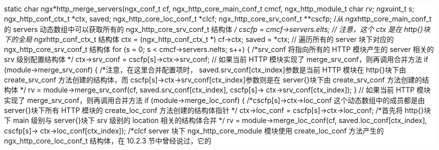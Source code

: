 static char ngx*http_merge_servers(ngx_conf_t cf, ngx_http_core_main_conf_t cmcf, ngx_http_module_t
char *rv;
ngx*uint_t s;
ngx_http_conf_ctx_t *ctx, saved;
ngx_http_core_loc_conf_t *clcf;
ngx_http_core_srv_conf_t \*\*cscfp;
/*从
ngx*http_core_main_conf_t 的
servers 动态数组中可以获取所有的
ngx_http_core_srv_conf_t 结构体
*/
cscfp = cmcf-\>servers.elts;
// 注意，这个
ctx 是在
http{}块下的全局
ngx*http_conf_ctx_t 结构体
ctx = (ngx_http_conf_ctx_t *) cf-\>ctx; saved = *ctx;
// 遍历所有的
server 块下对应的
ngx_http_core_srv_conf_t 结构体
for (s = 0; s \< cmcf-\>servers.nelts; s++) {
/*srv_conf 将指向所有的
HTTP 模块产生的
server 相关的
srv 级别配置结构体
*/
ctx-\>srv_conf = cscfp[s]-\>ctx-\>srv_conf; // 如果当前
HTTP 模块实现了
merge_srv_conf，则再调用合并方法
if (module-\>merge_srv_conf) {
/*注意，在这里合并配置项时，
saved.srv_conf[ctx_index]参数是当前
HTTP 模块在
http{}块下由
create_srv_conf 方法创建的结构体，而
cscfp[s]-\>ctx-\>srv_conf[ctx_index]参数则是在
server{}块下由
create_srv_conf 方法创建的结构体
*/
rv = module-\>merge_srv_conf(cf, saved.srv_conf[ctx_index], cscfp[s]-\> ctx-\>srv_conf[ctx_index]); }
// 如果当前
HTTP 模块实现了
merge_srv_conf，则再调用合并方法
if (module-\>merge_loc_conf) {
/*cscfp[s]-\>ctx-\>loc_conf 这个动态数组中的成员都是由
server{}块下所有
HTTP 模块的
create_loc_conf 方法创建的结构体指针
*/
ctx-\>loc_conf = cscfp[s]-\>ctx-\>loc_conf; /*首先将
http{}块下
main 级别与
server{}块下
srv 级别的
location 相关的结构体合并
*/
rv = module-\>merge_loc_conf(cf, saved.loc_conf[ctx_index], cscfp[s]-\> ctx-\>loc_conf[ctx_index]); /*clcf
server 块下
ngx_http_core_module 模块使用
create_loc_conf 方法产生的
ngx_http_core_loc_conf_t 结构体，在
10.2.3 节中曾经说过，它的